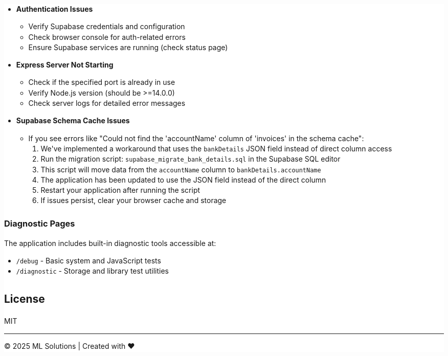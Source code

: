 - **Authentication Issues**
  - Verify Supabase credentials and configuration
  - Check browser console for auth-related errors
  - Ensure Supabase services are running (check status page)

- **Express Server Not Starting**
  - Check if the specified port is already in use
  - Verify Node.js version (should be >=14.0.0)
  - Check server logs for detailed error messages

- **Supabase Schema Cache Issues**
  - If you see errors like "Could not find the 'accountName' column of 'invoices' in the schema cache":
    1. We've implemented a workaround that uses the `bankDetails` JSON field instead of direct column access
    2. Run the migration script: `supabase_migrate_bank_details.sql` in the Supabase SQL editor
    3. This script will move data from the `accountName` column to `bankDetails.accountName`
    4. The application has been updated to use the JSON field instead of the direct column
    5. Restart your application after running the script
    6. If issues persist, clear your browser cache and storage

### Diagnostic Pages

The application includes built-in diagnostic tools accessible at:
- `/debug` - Basic system and JavaScript tests
- `/diagnostic` - Storage and library test utilities

## License

MIT

---

© 2025 ML Solutions | Created with ❤️

